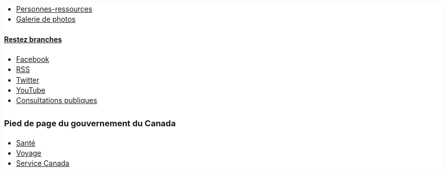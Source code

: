   * [Personnes-ressources](http://www.justice.gc.ca/fra/nouv-news/media.html)
  * [Galerie de photos](http://www.justice.gc.ca/fra/nouv-news/photo/index.html)

#### [Restez branches](http://www.justice.gc.ca/fra/branches-connect.html)

  * [Facebook](https://www.facebook.com/JusticeCanadaFr)
  * [RSS](http://www.justice.gc.ca/fra/nouv-news/rss.html)
  * [Twitter](https://twitter.com/JusticeCanadaFr)
  * [YouTube](http://www.youtube.com/user/JusticeCanadaFr)
  * [Consultations publiques](http://www.justice.gc.ca/fra/cons/index.html)

### Pied de page du gouvernement du Canada

  * [Santé](http://canadiensensante.gc.ca/index-fra.php)
  * [Voyage](http://www.voyage.gc.ca/index-fra.asp)
  * [Service Canada](http://www.servicecanada.gc.ca/fra/accueil.shtml)
